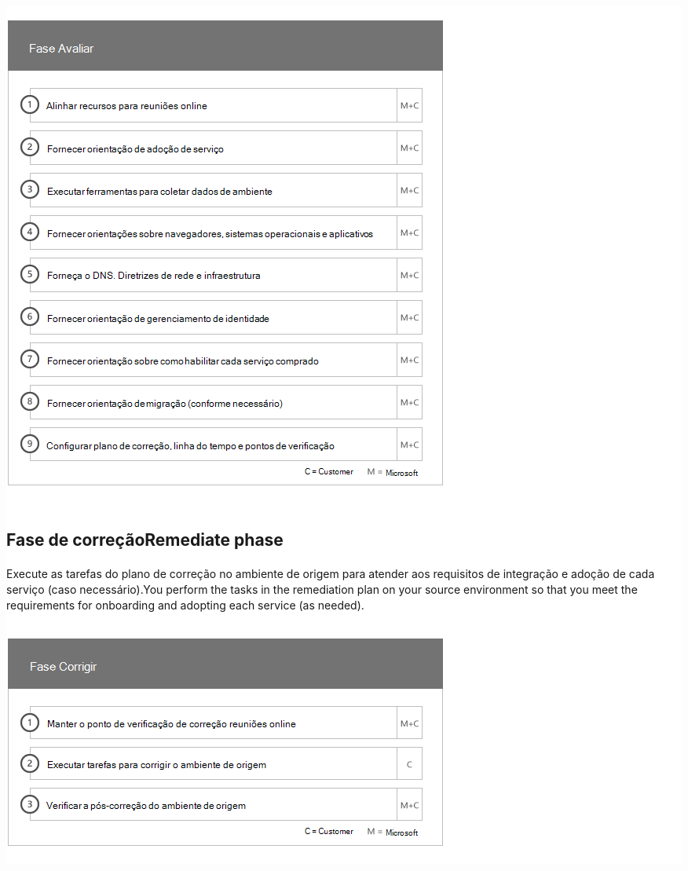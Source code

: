 ![Fase de avaliação de integração](./media/ft-assess-phase.png)

## <a name="remediate-phase"></a><span data-ttu-id="f884f-133">Fase de correção</span><span class="sxs-lookup"><span data-stu-id="f884f-133">Remediate phase</span></span>
<span data-ttu-id="f884f-134">Execute as tarefas do plano de correção no ambiente de origem para atender aos requisitos de integração e adoção de cada serviço (caso necessário).</span><span class="sxs-lookup"><span data-stu-id="f884f-134">You perform the tasks in the remediation plan on your source environment so that you meet the requirements for onboarding and adopting each service (as needed).</span></span>

![Fase de correção de integração](./media/ft-remediate-phase.png)
